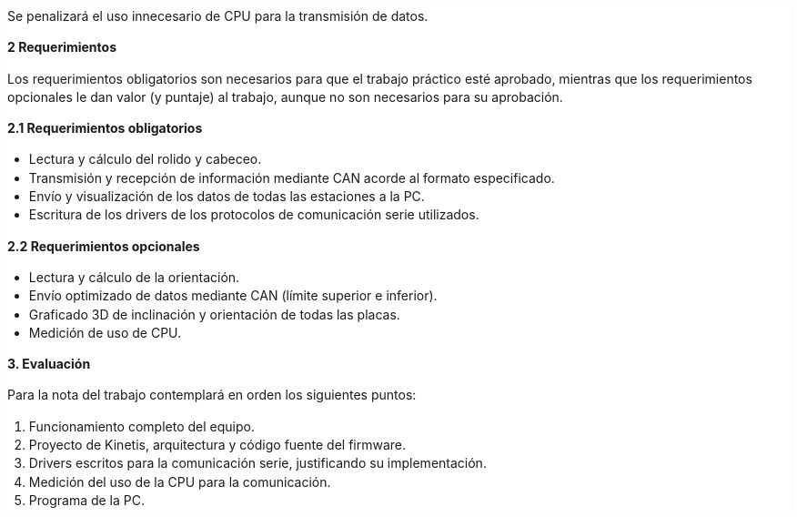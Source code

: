 Se penalizará el uso innecesario de CPU para la transmisión de datos.

**2 Requerimientos**

Los requerimientos obligatorios son necesarios para que el trabajo práctico esté aprobado, mientras que los requerimientos opcionales le dan valor (y puntaje) al trabajo, aunque no son necesarios para su aprobación.

**2.1 Requerimientos obligatorios**

- Lectura y cálculo del rolido y cabeceo.
- Transmisión y recepción de información mediante CAN acorde al formato especificado.
- Envío y visualización de los datos de todas las estaciones a la PC.
- Escritura de los drivers de los protocolos de comunicación serie utilizados.

**2.2 Requerimientos opcionales**

- Lectura y cálculo de la orientación.
- Envío optimizado de datos mediante CAN (límite superior e inferior).
- Graficado 3D de inclinación y orientación de todas las placas.
- Medición de uso de CPU.

**3\. Evaluación**

Para la nota del trabajo contemplará en orden los siguientes puntos:

1. Funcionamiento completo del equipo.
2. Proyecto de Kinetis, arquitectura y código fuente del firmware.
3. Drivers escritos para la comunicación serie, justificando su implementación.
4. Medición del uso de la CPU para la comunicación.
5. Programa de la PC.
